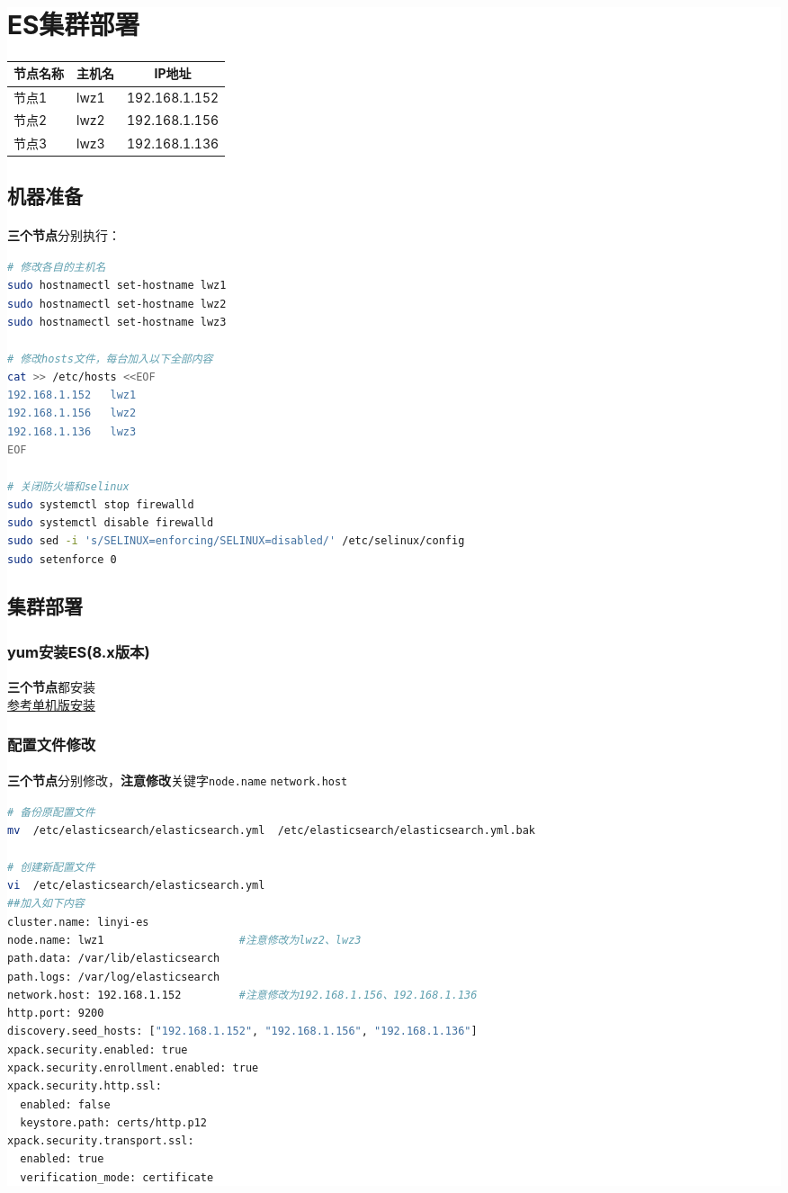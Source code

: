 # ES集群部署

| 节点名称 | 主机名 | IP地址 |
| --- | -- | -- |
| 节点1 | lwz1 | 192.168.1.152 |
| 节点2 | lwz2 | 192.168.1.156 |
| 节点3 | lwz3 | 192.168.1.136 |

## 机器准备
**三个节点**分别执行：
```bash
# 修改各自的主机名
sudo hostnamectl set-hostname lwz1
sudo hostnamectl set-hostname lwz2
sudo hostnamectl set-hostname lwz3

# 修改hosts文件，每台加入以下全部内容
cat >> /etc/hosts <<EOF
192.168.1.152   lwz1
192.168.1.156   lwz2
192.168.1.136   lwz3
EOF

# 关闭防火墙和selinux
sudo systemctl stop firewalld
sudo systemctl disable firewalld
sudo sed -i 's/SELINUX=enforcing/SELINUX=disabled/' /etc/selinux/config
sudo setenforce 0
```

## 集群部署
### yum安装ES(8.x版本)  
**三个节点**都安装  
[参考单机版安装](./ES%E5%8D%95%E6%9C%BA%E7%89%88%E5%AE%89%E8%A3%85.md)  

### 配置文件修改
**三个节点**分别修改，**注意修改**关键字`node.name` `network.host`
```bash
# 备份原配置文件
mv  /etc/elasticsearch/elasticsearch.yml  /etc/elasticsearch/elasticsearch.yml.bak

# 创建新配置文件
vi  /etc/elasticsearch/elasticsearch.yml
##加入如下内容
cluster.name: linyi-es
node.name: lwz1                     #注意修改为lwz2、lwz3
path.data: /var/lib/elasticsearch
path.logs: /var/log/elasticsearch
network.host: 192.168.1.152         #注意修改为192.168.1.156、192.168.1.136
http.port: 9200
discovery.seed_hosts: ["192.168.1.152", "192.168.1.156", "192.168.1.136"]
xpack.security.enabled: true
xpack.security.enrollment.enabled: true
xpack.security.http.ssl:
  enabled: false
  keystore.path: certs/http.p12
xpack.security.transport.ssl:
  enabled: true
  verification_mode: certificate
```